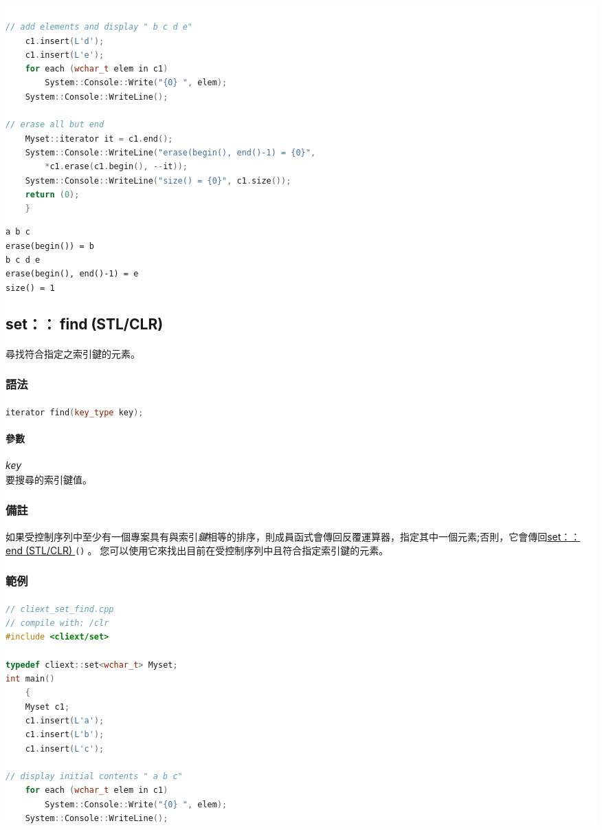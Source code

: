 ```cpp

// add elements and display " b c d e"
    c1.insert(L'd');
    c1.insert(L'e');
    for each (wchar_t elem in c1)
        System::Console::Write("{0} ", elem);
    System::Console::WriteLine();

// erase all but end
    Myset::iterator it = c1.end();
    System::Console::WriteLine("erase(begin(), end()-1) = {0}",
        *c1.erase(c1.begin(), --it));
    System::Console::WriteLine("size() = {0}", c1.size());
    return (0);
    }
```

```Output
a b c
erase(begin()) = b
b c d e
erase(begin(), end()-1) = e
size() = 1
```

## <a name="setfind-stlclr"></a><a name="find"></a> set：： find (STL/CLR) 

尋找符合指定之索引鍵的元素。

### <a name="syntax"></a>語法

```cpp
iterator find(key_type key);
```

#### <a name="parameters"></a>參數

*key*<br/>
要搜尋的索引鍵值。

### <a name="remarks"></a>備註

如果受控制序列中至少有一個專案具有與索引*鍵*相等的排序，則成員函式會傳回反覆運算器，指定其中一個元素;否則，它會傳回[set：： end (STL/CLR) ](#end) `()` 。 您可以使用它來找出目前在受控制序列中且符合指定索引鍵的元素。

### <a name="example"></a>範例

```cpp
// cliext_set_find.cpp
// compile with: /clr
#include <cliext/set>

typedef cliext::set<wchar_t> Myset;
int main()
    {
    Myset c1;
    c1.insert(L'a');
    c1.insert(L'b');
    c1.insert(L'c');

// display initial contents " a b c"
    for each (wchar_t elem in c1)
        System::Console::Write("{0} ", elem);
    System::Console::WriteLine();
```